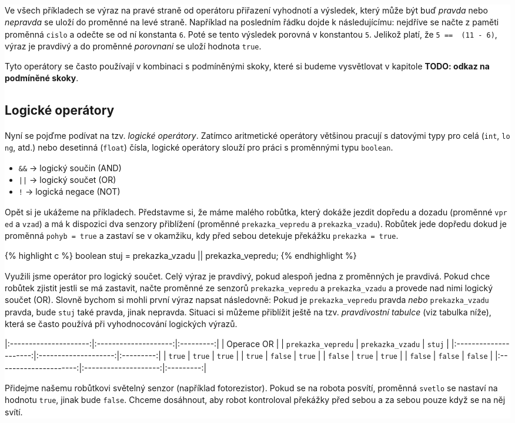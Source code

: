 Ve všech příkladech se výraz na pravé straně od operátoru přiřazení vyhodnotí a
výsledek, který může být buď *pravda* nebo *nepravda* se uloží do proměnné na
levé straně. Například na posledním řádku dojde k následujícímu: nejdříve se
načte z paměti proměnná ``cislo`` a odečte se od ní konstanta ``6``. Poté se
tento výsledek porovná v konstantou ``5``. Jelikož platí, že ``5 ==  (11 -
6)``, výraz je pravdivý a do proměnné *porovnani* se uloží hodnota ``true``. 

Tyto operátory se často používají v kombinaci s podmíněnými skoky, které si
budeme vysvětlovat v kapitole **TODO: odkaz na podmíněné skoky**.

## Logické operátory

Nyní se pojďme podívat na tzv. *logické operátory*. Zatímco aritmetické
operátory většinou pracují s datovými typy pro celá (``int``, ``long``, atd.)
nebo desetinná (``float``) čísla, logické operátory slouží pro práci s
proměnnými typu ``boolean``. 

* ``&&`` → logický součin (AND)
* ``||`` → logický součet (OR)
* ``!`` → logická negace (NOT) 

Opět si je ukážeme na příkladech. Představme si, že máme malého robůtka, který
dokáže jezdit dopředu a dozadu (proměnné ``vpred`` a ``vzad``) a má k dispozici
dva senzory přiblížení (proměnné ``prekazka_vepredu`` a ``prekazka_vzadu``).
Robůtek jede dopředu dokud je proměnná ``pohyb = true`` a zastaví se v
okamžiku, kdy před sebou detekuje překážku ``prekazka = true``. 

{% highlight c %}
boolean stuj = prekazka_vzadu || prekazka_vepredu;
{% endhighlight %} 

Využili jsme operátor pro logický součet. Celý výraz je pravdivý, pokud alespoň
jedna z proměnných je pravdivá. Pokud chce robůtek zjistit jestli se má
zastavit, načte proměnné ze senzorů ``prekazka_vepredu`` a ``prekazka_vzadu`` a
provede nad nimi logický součet (OR). Slovně bychom si mohli první výraz napsat
následovně: Pokud je ``prekazka_vepredu`` pravda *nebo* ``prekazka_vzadu``
pravda, bude ``stuj`` také pravda, jinak nepravda. Situaci si můžeme přiblížit
ještě na tzv. *pravdivostní tabulce* (viz tabulka níže), která se často používá
při vyhodnocování logických výrazů. 

|:---------------------:|:--------------------:|:---------:|
| Operace OR                                               |
| ``prekazka_vepredu``  |  ``prekazka_vzadu``  |  ``stuj`` |
|:---------------------:|:--------------------:|:---------:|
| ``true``              |  ``true``            |  ``true`` |
| ``true``              |  ``false``           |  ``true`` |
| ``false``             |  ``true``            |  ``true`` |
| ``false``             | ``false``            | ``false`` |
|:---------------------:|:--------------------:|:---------:|

Přidejme našemu robůtkovi světelný senzor (například fotorezistor). Pokud se na
robota posvítí, proměnná ``svetlo`` se nastaví na hodnotu ``true``, jinak bude
``false``. Chceme dosáhnout, aby robot kontroloval překážky před sebou a za
sebou pouze když se na něj svítí. 
